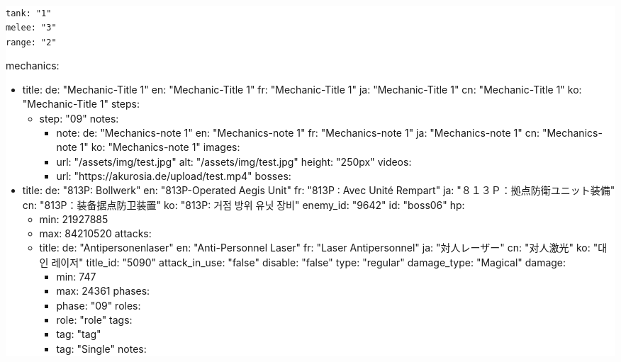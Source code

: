     tank: "1"
    melee: "3"
    range: "2"
mechanics:
  - title:
      de: "Mechanic-Title 1"
      en: "Mechanic-Title 1"
      fr: "Mechanic-Title 1"
      ja: "Mechanic-Title 1"
      cn: "Mechanic-Title 1"
      ko: "Mechanic-Title 1"
    steps:
      - step: "09"
        notes:
          - note:
              de: "Mechanics-note 1"
              en: "Mechanics-note 1"
              fr: "Mechanics-note 1"
              ja: "Mechanics-note 1"
              cn: "Mechanics-note 1"
              ko: "Mechanics-note 1"
        images:
          - url: "/assets/img/test.jpg"
            alt: "/assets/img/test.jpg"
            height: "250px"
        videos:
          - url: "https&#58;//akurosia.de/upload/test.mp4"
bosses:
  - title:
      de: "813P: Bollwerk"
      en: "813P-Operated Aegis Unit"
      fr: "813P : Avec Unité Rempart"
      ja: "８１３Ｐ：拠点防衛ユニット装備"
      cn: "813P：装备据点防卫装置"
      ko: "813P: 거점 방위 유닛 장비"
    enemy_id: "9642"
    id: "boss06"
    hp:
      - min: 21927885
      - max: 84210520
    attacks:
      - title:
          de: "Antipersonenlaser"
          en: "Anti-Personnel Laser"
          fr: "Laser Antipersonnel"
          ja: "対人レーザー"
          cn: "对人激光"
          ko: "대인 레이저"
        title_id: "5090"
        attack_in_use: "false"
        disable: "false"
        type: "regular"
        damage_type: "Magical"
        damage:
          - min: 747
          - max: 24361
        phases:
          - phase: "09"
        roles:
          - role: "role"
        tags:
          - tag: "tag"
          - tag: "Single"
        notes: